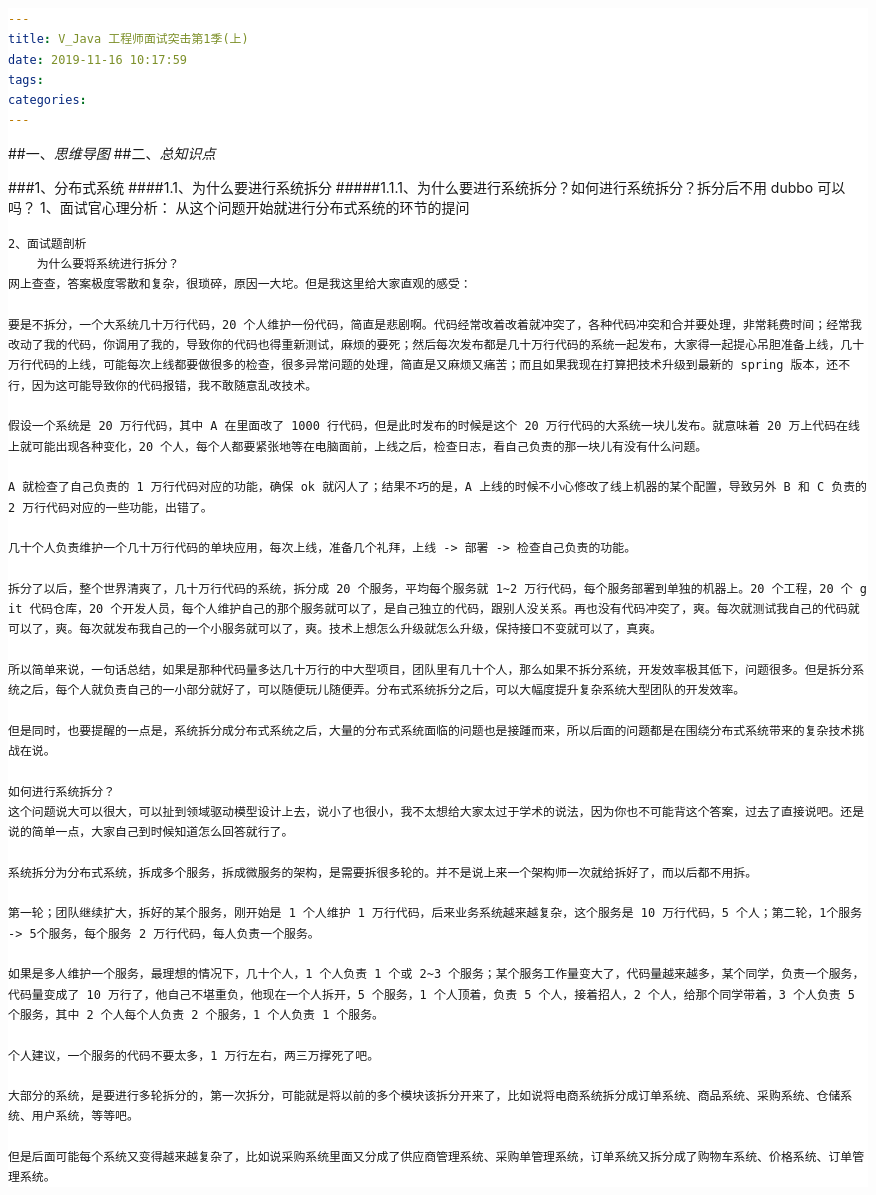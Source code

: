 ```yaml
---
title: V_Java 工程师面试突击第1季(上)
date: 2019-11-16 10:17:59
tags: 
categories:
---
```

##一、*思维导图*
##二、*总知识点*


###1、分布式系统
####1.1、为什么要进行系统拆分
#####1.1.1、为什么要进行系统拆分？如何进行系统拆分？拆分后不用 dubbo 可以吗？
	1、面试官心理分析：
		从这个问题开始就进行分布式系统的环节的提问
	
	2、面试题剖析
		为什么要将系统进行拆分？
	网上查查，答案极度零散和复杂，很琐碎，原因一大坨。但是我这里给大家直观的感受：
	
	要是不拆分，一个大系统几十万行代码，20 个人维护一份代码，简直是悲剧啊。代码经常改着改着就冲突了，各种代码冲突和合并要处理，非常耗费时间；经常我改动了我的代码，你调用了我的，导致你的代码也得重新测试，麻烦的要死；然后每次发布都是几十万行代码的系统一起发布，大家得一起提心吊胆准备上线，几十万行代码的上线，可能每次上线都要做很多的检查，很多异常问题的处理，简直是又麻烦又痛苦；而且如果我现在打算把技术升级到最新的 spring 版本，还不行，因为这可能导致你的代码报错，我不敢随意乱改技术。
	
	假设一个系统是 20 万行代码，其中 A 在里面改了 1000 行代码，但是此时发布的时候是这个 20 万行代码的大系统一块儿发布。就意味着 20 万上代码在线上就可能出现各种变化，20 个人，每个人都要紧张地等在电脑面前，上线之后，检查日志，看自己负责的那一块儿有没有什么问题。
	
	A 就检查了自己负责的 1 万行代码对应的功能，确保 ok 就闪人了；结果不巧的是，A 上线的时候不小心修改了线上机器的某个配置，导致另外 B 和 C 负责的 2 万行代码对应的一些功能，出错了。
	
	几十个人负责维护一个几十万行代码的单块应用，每次上线，准备几个礼拜，上线 -> 部署 -> 检查自己负责的功能。
	
	拆分了以后，整个世界清爽了，几十万行代码的系统，拆分成 20 个服务，平均每个服务就 1~2 万行代码，每个服务部署到单独的机器上。20 个工程，20 个 git 代码仓库，20 个开发人员，每个人维护自己的那个服务就可以了，是自己独立的代码，跟别人没关系。再也没有代码冲突了，爽。每次就测试我自己的代码就可以了，爽。每次就发布我自己的一个小服务就可以了，爽。技术上想怎么升级就怎么升级，保持接口不变就可以了，真爽。
	
	所以简单来说，一句话总结，如果是那种代码量多达几十万行的中大型项目，团队里有几十个人，那么如果不拆分系统，开发效率极其低下，问题很多。但是拆分系统之后，每个人就负责自己的一小部分就好了，可以随便玩儿随便弄。分布式系统拆分之后，可以大幅度提升复杂系统大型团队的开发效率。
	
	但是同时，也要提醒的一点是，系统拆分成分布式系统之后，大量的分布式系统面临的问题也是接踵而来，所以后面的问题都是在围绕分布式系统带来的复杂技术挑战在说。
	
	如何进行系统拆分？
	这个问题说大可以很大，可以扯到领域驱动模型设计上去，说小了也很小，我不太想给大家太过于学术的说法，因为你也不可能背这个答案，过去了直接说吧。还是说的简单一点，大家自己到时候知道怎么回答就行了。
	
	系统拆分为分布式系统，拆成多个服务，拆成微服务的架构，是需要拆很多轮的。并不是说上来一个架构师一次就给拆好了，而以后都不用拆。
	
	第一轮；团队继续扩大，拆好的某个服务，刚开始是 1 个人维护 1 万行代码，后来业务系统越来越复杂，这个服务是 10 万行代码，5 个人；第二轮，1个服务 -> 5个服务，每个服务 2 万行代码，每人负责一个服务。
	
	如果是多人维护一个服务，最理想的情况下，几十个人，1 个人负责 1 个或 2~3 个服务；某个服务工作量变大了，代码量越来越多，某个同学，负责一个服务，代码量变成了 10 万行了，他自己不堪重负，他现在一个人拆开，5 个服务，1 个人顶着，负责 5 个人，接着招人，2 个人，给那个同学带着，3 个人负责 5 个服务，其中 2 个人每个人负责 2 个服务，1 个人负责 1 个服务。
	
	个人建议，一个服务的代码不要太多，1 万行左右，两三万撑死了吧。
	
	大部分的系统，是要进行多轮拆分的，第一次拆分，可能就是将以前的多个模块该拆分开来了，比如说将电商系统拆分成订单系统、商品系统、采购系统、仓储系统、用户系统，等等吧。
	
	但是后面可能每个系统又变得越来越复杂了，比如说采购系统里面又分成了供应商管理系统、采购单管理系统，订单系统又拆分成了购物车系统、价格系统、订单管理系统。
	